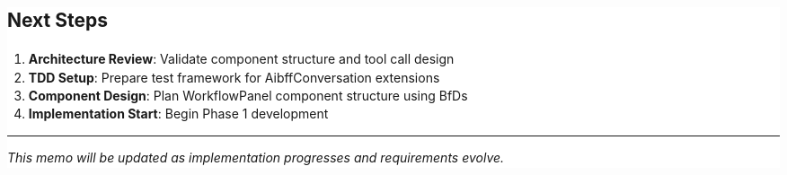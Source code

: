 ## Next Steps

1. **Architecture Review**: Validate component structure and tool call design
2. **TDD Setup**: Prepare test framework for AibffConversation extensions
3. **Component Design**: Plan WorkflowPanel component structure using BfDs
4. **Implementation Start**: Begin Phase 1 development

---

_This memo will be updated as implementation progresses and requirements
evolve._
